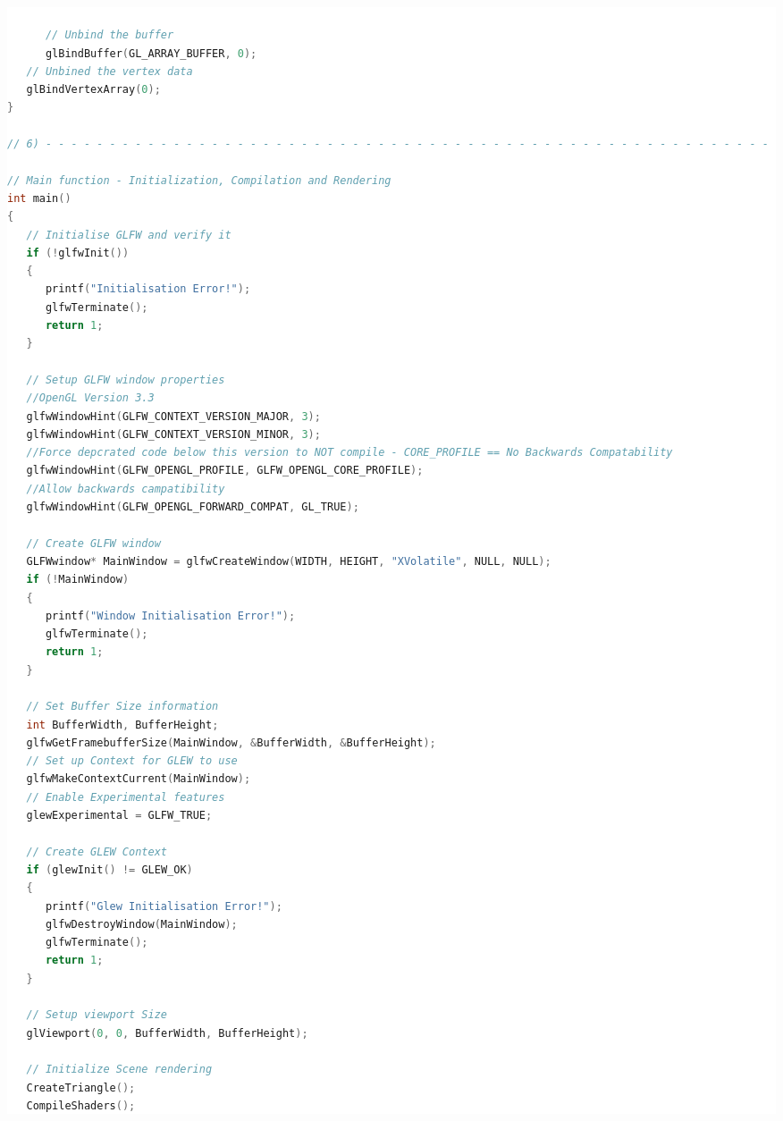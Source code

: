 ```cpp

      // Unbind the buffer
      glBindBuffer(GL_ARRAY_BUFFER, 0);
   // Unbined the vertex data
   glBindVertexArray(0);
}

// 6) - - - - - - - - - - - - - - - - - - - - - - - - - - - - - - - - - - - - - - - - - - - - - - - - - - - - - - - - -

// Main function - Initialization, Compilation and Rendering
int main()
{
   // Initialise GLFW and verify it
   if (!glfwInit())
   {
      printf("Initialisation Error!");
      glfwTerminate();
      return 1;
   }

   // Setup GLFW window properties
   //OpenGL Version 3.3
   glfwWindowHint(GLFW_CONTEXT_VERSION_MAJOR, 3);
   glfwWindowHint(GLFW_CONTEXT_VERSION_MINOR, 3);
   //Force depcrated code below this version to NOT compile - CORE_PROFILE == No Backwards Compatability
   glfwWindowHint(GLFW_OPENGL_PROFILE, GLFW_OPENGL_CORE_PROFILE);
   //Allow backwards campatibility
   glfwWindowHint(GLFW_OPENGL_FORWARD_COMPAT, GL_TRUE);

   // Create GLFW window
   GLFWwindow* MainWindow = glfwCreateWindow(WIDTH, HEIGHT, "XVolatile", NULL, NULL);
   if (!MainWindow)
   {
      printf("Window Initialisation Error!");
      glfwTerminate();
      return 1;
   }

   // Set Buffer Size information
   int BufferWidth, BufferHeight;
   glfwGetFramebufferSize(MainWindow, &BufferWidth, &BufferHeight);
   // Set up Context for GLEW to use
   glfwMakeContextCurrent(MainWindow);
   // Enable Experimental features
   glewExperimental = GLFW_TRUE;

   // Create GLEW Context
   if (glewInit() != GLEW_OK)
   {
      printf("Glew Initialisation Error!");
      glfwDestroyWindow(MainWindow);
      glfwTerminate();
      return 1;
   }

   // Setup viewport Size
   glViewport(0, 0, BufferWidth, BufferHeight);

   // Initialize Scene rendering
   CreateTriangle();
   CompileShaders();
```